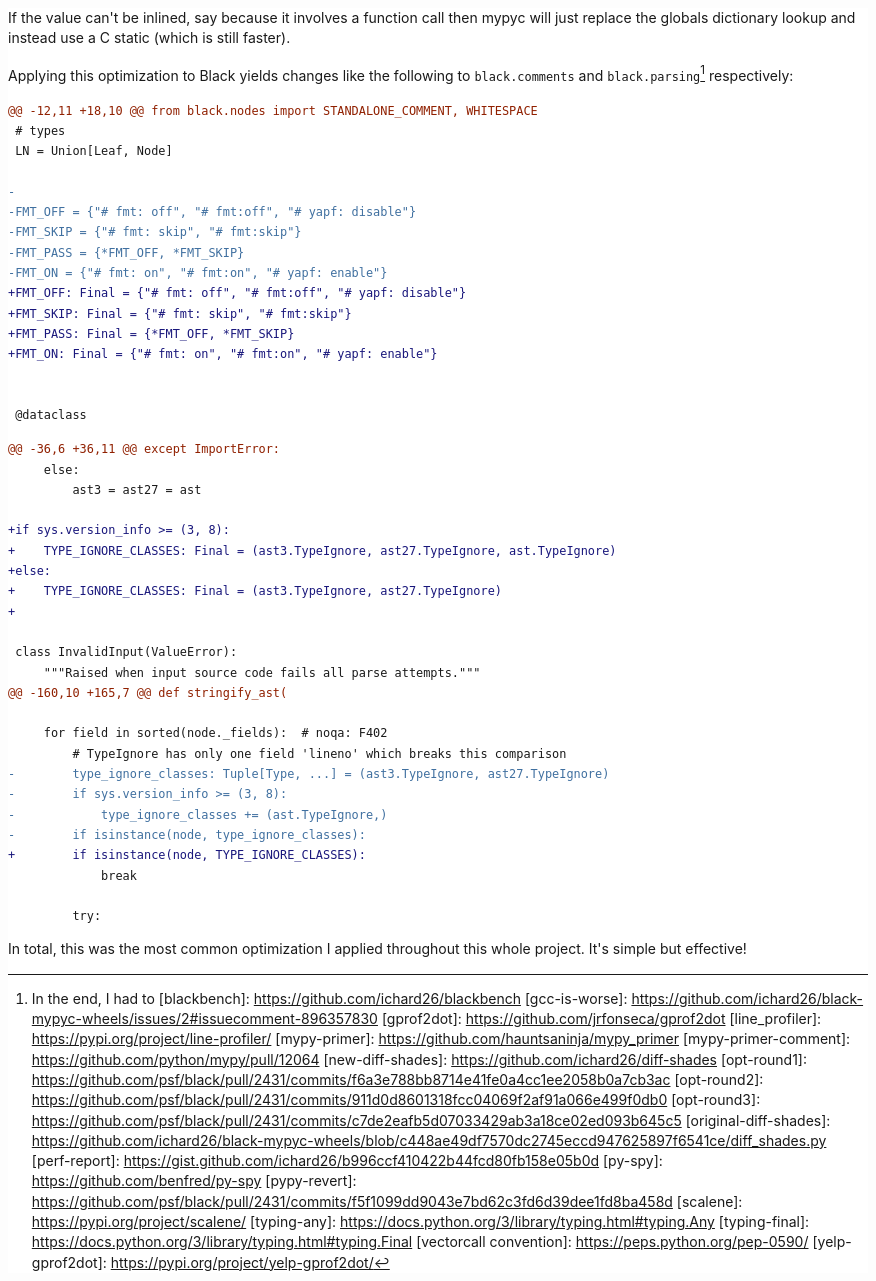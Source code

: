 If the value can't be inlined, say because it involves a function call then mypyc will
just replace the globals dictionary lookup and instead use a C static (which is still
faster).

Applying this optimization to Black yields changes like the following to `black.comments`
and `black.parsing`[^1] respectively:

```diff
@@ -12,11 +18,10 @@ from black.nodes import STANDALONE_COMMENT, WHITESPACE
 # types
 LN = Union[Leaf, Node]

-
-FMT_OFF = {"# fmt: off", "# fmt:off", "# yapf: disable"}
-FMT_SKIP = {"# fmt: skip", "# fmt:skip"}
-FMT_PASS = {*FMT_OFF, *FMT_SKIP}
-FMT_ON = {"# fmt: on", "# fmt:on", "# yapf: enable"}
+FMT_OFF: Final = {"# fmt: off", "# fmt:off", "# yapf: disable"}
+FMT_SKIP: Final = {"# fmt: skip", "# fmt:skip"}
+FMT_PASS: Final = {*FMT_OFF, *FMT_SKIP}
+FMT_ON: Final = {"# fmt: on", "# fmt:on", "# yapf: enable"}


 @dataclass
```

```diff
@@ -36,6 +36,11 @@ except ImportError:
     else:
         ast3 = ast27 = ast

+if sys.version_info >= (3, 8):
+    TYPE_IGNORE_CLASSES: Final = (ast3.TypeIgnore, ast27.TypeIgnore, ast.TypeIgnore)
+else:
+    TYPE_IGNORE_CLASSES: Final = (ast3.TypeIgnore, ast27.TypeIgnore)
+

 class InvalidInput(ValueError):
     """Raised when input source code fails all parse attempts."""
@@ -160,10 +165,7 @@ def stringify_ast(

     for field in sorted(node._fields):  # noqa: F402
         # TypeIgnore has only one field 'lineno' which breaks this comparison
-        type_ignore_classes: Tuple[Type, ...] = (ast3.TypeIgnore, ast27.TypeIgnore)
-        if sys.version_info >= (3, 8):
-            type_ignore_classes += (ast.TypeIgnore,)
-        if isinstance(node, type_ignore_classes):
+        if isinstance(node, TYPE_IGNORE_CLASSES):
             break

         try:
```

In total, this was the most common optimization I applied throughout this whole project.
It's simple but effective!


[^1]: In the end, I had to
[blackbench]: https://github.com/ichard26/blackbench
[gcc-is-worse]: https://github.com/ichard26/black-mypyc-wheels/issues/2#issuecomment-896357830
[gprof2dot]: https://github.com/jrfonseca/gprof2dot
[line_profiler]: https://pypi.org/project/line-profiler/
[mypy-primer]: https://github.com/hauntsaninja/mypy_primer
[mypy-primer-comment]: https://github.com/python/mypy/pull/12064
[new-diff-shades]: https://github.com/ichard26/diff-shades
[opt-round1]: https://github.com/psf/black/pull/2431/commits/f6a3e788bb8714e41fe0a4cc1ee2058b0a7cb3ac
[opt-round2]: https://github.com/psf/black/pull/2431/commits/911d0d8601318fcc04069f2af91a066e499f0db0
[opt-round3]: https://github.com/psf/black/pull/2431/commits/c7de2eafb5d07033429ab3a18ce02ed093b645c5
[original-diff-shades]: https://github.com/ichard26/black-mypyc-wheels/blob/c448ae49df7570dc2745eccd947625897f6541ce/diff_shades.py
[perf-report]: https://gist.github.com/ichard26/b996ccf410422b44fcd80fb158e05b0d
[py-spy]: https://github.com/benfred/py-spy
[pypy-revert]: https://github.com/psf/black/pull/2431/commits/f5f1099dd9043e7bd62c3fd6d39dee1fd8ba458d
[scalene]: https://pypi.org/project/scalene/
[typing-any]: https://docs.python.org/3/library/typing.html#typing.Any
[typing-final]: https://docs.python.org/3/library/typing.html#typing.Final
[vectorcall convention]: https://peps.python.org/pep-0590/
[yelp-gprof2dot]: https://pypi.org/project/yelp-gprof2dot/